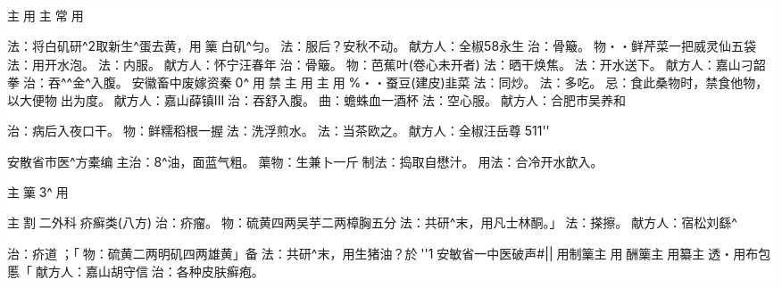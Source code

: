 
主 用 主 常 用

法：将白矶研^2取新生^蛋去黄，用 篥
白矶^匀。
法：服后？安秋不动。
献方人：全椒58永生 治：骨簸。
物・・鲜芹菜一把威灵仙五袋 法：用开水泡。
法：内服。
献方人：怀宁汪春年 治：骨簸。
物：芭蕉叶(卷心未开者) 法：晒干焕焦。
法：开水送下。
献方人：嘉山刁韶拳 治：吞^^金^入腹。
安徽畜中废嫁资秦
0^ 用 禁
主 用
主 用
%・・蚕豆(建皮)韭菜
法：同炒。
法：多吃。
忌：食此桑物时，禁食他物，以大便物
出为度。
献方人：嘉山薛镇III
治：吞舒入腹。
曲：蟾蛛血一酒杯 法：空心服。
献方人：合肥市吴养和

治：病后入夜口干。
物：鲜糯稻根一握 法：洗浮煎水。 法：当茶欧之。
献方人：全椒汪岳尊
511''

安散省市医^方橐编
主治：8^油，面蓝气粗。 蕖物：生兼卜一斤 制法：捣取自懋汁。
用法：合冷开水歆入。

主
篥
3^
用

主
割
二外科
疥癣类(八方)
治：疥瘤。
物：硫黄四两吴芋二两樟胸五分 法：共研^末，用凡士林酮。」 法：搽擦。
献方人：宿松刘繇^

治：疥道 ；「 物：硫黄二两明矶四两雄黄」备 法：共研^末，用生猪油？於
''1
安敏省一中医破声#||
用制篥主 用
酬篥主 用纂主
透・用布包慝「 献方人：嘉山胡守信
治：各种皮肤癣疱。
